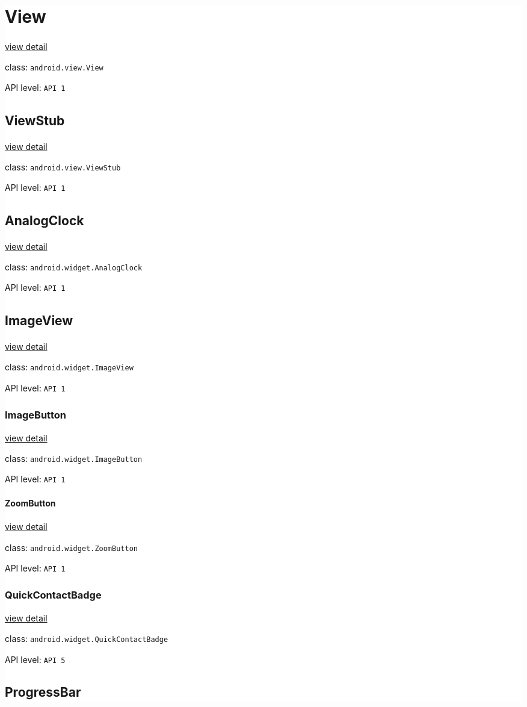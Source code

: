 # <a name="View"></a>View

[view detail](View.md)

class: `android.view.View`

API level: `API 1`

## <a name="ViewStub"></a>ViewStub

[view detail](ViewStub.md)

class: `android.view.ViewStub`

API level: `API 1`

## <a name="AnalogClock"></a>AnalogClock

[view detail](AnalogClock.md)

class: `android.widget.AnalogClock`

API level: `API 1`

## <a name="ImageView"></a>ImageView

[view detail](ImageView.md)

class: `android.widget.ImageView`

API level: `API 1`

### <a name="ImageButton"></a>ImageButton

[view detail](ImageButton.md)

class: `android.widget.ImageButton`

API level: `API 1`

#### <a name="ZoomButton"></a>ZoomButton

[view detail](ZoomButton.md)

class: `android.widget.ZoomButton`

API level: `API 1`

### <a name="QuickContactBadge"></a>QuickContactBadge

[view detail](QuickContactBadge.md)

class: `android.widget.QuickContactBadge`

API level: `API 5`

## <a name="ProgressBar"></a>ProgressBar
